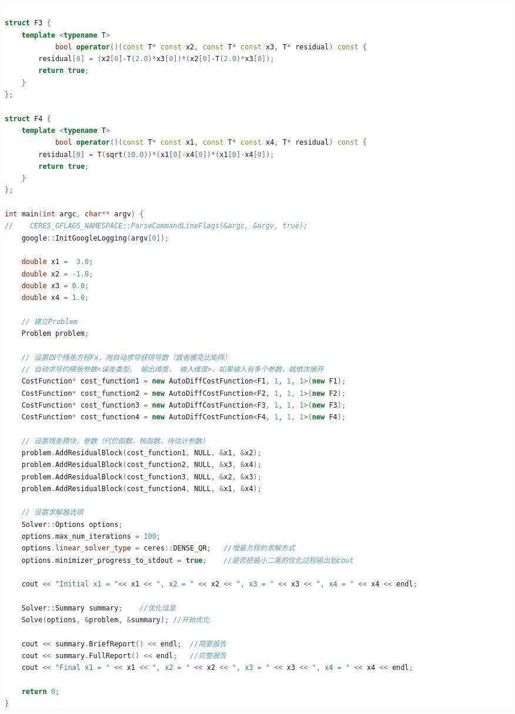 ~~~c++

struct F3 {
    template <typename T>
            bool operator()(const T* const x2, const T* const x3, T* residual) const {
        residual[0] = (x2[0]-T(2.0)*x3[0])*(x2[0]-T(2.0)*x3[0]);
        return true;
    }
};

struct F4 {
    template <typename T>
            bool operator()(const T* const x1, const T* const x4, T* residual) const {
        residual[0] = T(sqrt(10.0))*(x1[0]-x4[0])*(x1[0]-x4[0]);
        return true;
    }
};

int main(int argc, char** argv) {
//    CERES_GFLAGS_NAMESPACE::ParseCommandLineFlags(&argc, &argv, true);
    google::InitGoogleLogging(argv[0]);

    double x1 =  3.0;
    double x2 = -1.0;
    double x3 = 0.0;
    double x4 = 1.0;

    // 建立Problem
    Problem problem;

    // 设置四个残差方程Fx，用自动求导获得导数（或者雅克比矩阵）
    // 自动求导的模板参数<误差类型， 输出维度， 输入维度>，如果输入有多个参数，就依次展开
    CostFunction* cost_function1 = new AutoDiffCostFunction<F1, 1, 1, 1>(new F1);
    CostFunction* cost_function2 = new AutoDiffCostFunction<F2, 1, 1, 1>(new F2);
    CostFunction* cost_function3 = new AutoDiffCostFunction<F3, 1, 1, 1>(new F3);
    CostFunction* cost_function4 = new AutoDiffCostFunction<F4, 1, 1, 1>(new F4);

    // 设置残差模块，参数（代价函数，核函数，待估计参数）
    problem.AddResidualBlock(cost_function1, NULL, &x1, &x2);
    problem.AddResidualBlock(cost_function2, NULL, &x3, &x4);
    problem.AddResidualBlock(cost_function3, NULL, &x2, &x3);
    problem.AddResidualBlock(cost_function4, NULL, &x1, &x4);

    // 设置求解器选项
    Solver::Options options;
    options.max_num_iterations = 100;
    options.linear_solver_type = ceres::DENSE_QR;   //增量方程的求解方式
    options.minimizer_progress_to_stdout = true;    //是否把最小二乘的优化过程输出到cout

    cout << "Initial x1 = "<< x1 << ", x2 = " << x2 << ", x3 = " << x3 << ", x4 = " << x4 << endl;

    Solver::Summary summary;    //优化信息
    Solve(options, &problem, &summary); //开始优化

    cout << summary.BriefReport() << endl;  //简要报告
    cout << summary.FullReport() << endl;   //完整报告
    cout << "Final x1 = " << x1 << ", x2 = " << x2 << ", x3 = " << x3 << ", x4 = " << x4 << endl;

    return 0;
}
~~~
